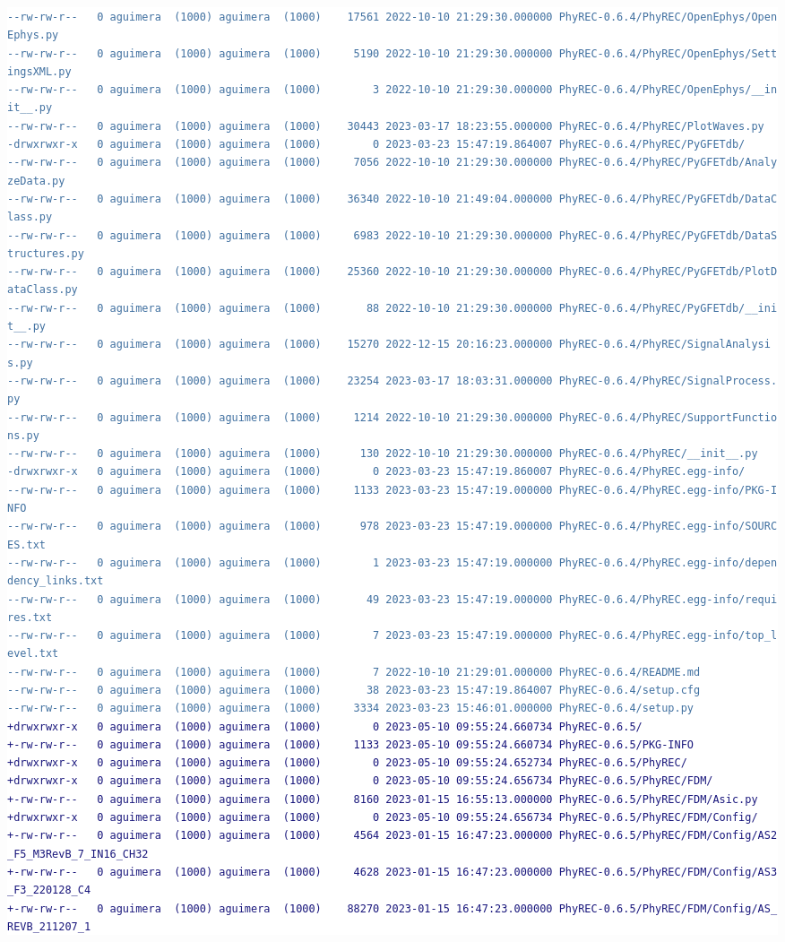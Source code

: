 ```diff
--rw-rw-r--   0 aguimera  (1000) aguimera  (1000)    17561 2022-10-10 21:29:30.000000 PhyREC-0.6.4/PhyREC/OpenEphys/OpenEphys.py
--rw-rw-r--   0 aguimera  (1000) aguimera  (1000)     5190 2022-10-10 21:29:30.000000 PhyREC-0.6.4/PhyREC/OpenEphys/SettingsXML.py
--rw-rw-r--   0 aguimera  (1000) aguimera  (1000)        3 2022-10-10 21:29:30.000000 PhyREC-0.6.4/PhyREC/OpenEphys/__init__.py
--rw-rw-r--   0 aguimera  (1000) aguimera  (1000)    30443 2023-03-17 18:23:55.000000 PhyREC-0.6.4/PhyREC/PlotWaves.py
-drwxrwxr-x   0 aguimera  (1000) aguimera  (1000)        0 2023-03-23 15:47:19.864007 PhyREC-0.6.4/PhyREC/PyGFETdb/
--rw-rw-r--   0 aguimera  (1000) aguimera  (1000)     7056 2022-10-10 21:29:30.000000 PhyREC-0.6.4/PhyREC/PyGFETdb/AnalyzeData.py
--rw-rw-r--   0 aguimera  (1000) aguimera  (1000)    36340 2022-10-10 21:49:04.000000 PhyREC-0.6.4/PhyREC/PyGFETdb/DataClass.py
--rw-rw-r--   0 aguimera  (1000) aguimera  (1000)     6983 2022-10-10 21:29:30.000000 PhyREC-0.6.4/PhyREC/PyGFETdb/DataStructures.py
--rw-rw-r--   0 aguimera  (1000) aguimera  (1000)    25360 2022-10-10 21:29:30.000000 PhyREC-0.6.4/PhyREC/PyGFETdb/PlotDataClass.py
--rw-rw-r--   0 aguimera  (1000) aguimera  (1000)       88 2022-10-10 21:29:30.000000 PhyREC-0.6.4/PhyREC/PyGFETdb/__init__.py
--rw-rw-r--   0 aguimera  (1000) aguimera  (1000)    15270 2022-12-15 20:16:23.000000 PhyREC-0.6.4/PhyREC/SignalAnalysis.py
--rw-rw-r--   0 aguimera  (1000) aguimera  (1000)    23254 2023-03-17 18:03:31.000000 PhyREC-0.6.4/PhyREC/SignalProcess.py
--rw-rw-r--   0 aguimera  (1000) aguimera  (1000)     1214 2022-10-10 21:29:30.000000 PhyREC-0.6.4/PhyREC/SupportFunctions.py
--rw-rw-r--   0 aguimera  (1000) aguimera  (1000)      130 2022-10-10 21:29:30.000000 PhyREC-0.6.4/PhyREC/__init__.py
-drwxrwxr-x   0 aguimera  (1000) aguimera  (1000)        0 2023-03-23 15:47:19.860007 PhyREC-0.6.4/PhyREC.egg-info/
--rw-rw-r--   0 aguimera  (1000) aguimera  (1000)     1133 2023-03-23 15:47:19.000000 PhyREC-0.6.4/PhyREC.egg-info/PKG-INFO
--rw-rw-r--   0 aguimera  (1000) aguimera  (1000)      978 2023-03-23 15:47:19.000000 PhyREC-0.6.4/PhyREC.egg-info/SOURCES.txt
--rw-rw-r--   0 aguimera  (1000) aguimera  (1000)        1 2023-03-23 15:47:19.000000 PhyREC-0.6.4/PhyREC.egg-info/dependency_links.txt
--rw-rw-r--   0 aguimera  (1000) aguimera  (1000)       49 2023-03-23 15:47:19.000000 PhyREC-0.6.4/PhyREC.egg-info/requires.txt
--rw-rw-r--   0 aguimera  (1000) aguimera  (1000)        7 2023-03-23 15:47:19.000000 PhyREC-0.6.4/PhyREC.egg-info/top_level.txt
--rw-rw-r--   0 aguimera  (1000) aguimera  (1000)        7 2022-10-10 21:29:01.000000 PhyREC-0.6.4/README.md
--rw-rw-r--   0 aguimera  (1000) aguimera  (1000)       38 2023-03-23 15:47:19.864007 PhyREC-0.6.4/setup.cfg
--rw-rw-r--   0 aguimera  (1000) aguimera  (1000)     3334 2023-03-23 15:46:01.000000 PhyREC-0.6.4/setup.py
+drwxrwxr-x   0 aguimera  (1000) aguimera  (1000)        0 2023-05-10 09:55:24.660734 PhyREC-0.6.5/
+-rw-rw-r--   0 aguimera  (1000) aguimera  (1000)     1133 2023-05-10 09:55:24.660734 PhyREC-0.6.5/PKG-INFO
+drwxrwxr-x   0 aguimera  (1000) aguimera  (1000)        0 2023-05-10 09:55:24.652734 PhyREC-0.6.5/PhyREC/
+drwxrwxr-x   0 aguimera  (1000) aguimera  (1000)        0 2023-05-10 09:55:24.656734 PhyREC-0.6.5/PhyREC/FDM/
+-rw-rw-r--   0 aguimera  (1000) aguimera  (1000)     8160 2023-01-15 16:55:13.000000 PhyREC-0.6.5/PhyREC/FDM/Asic.py
+drwxrwxr-x   0 aguimera  (1000) aguimera  (1000)        0 2023-05-10 09:55:24.656734 PhyREC-0.6.5/PhyREC/FDM/Config/
+-rw-rw-r--   0 aguimera  (1000) aguimera  (1000)     4564 2023-01-15 16:47:23.000000 PhyREC-0.6.5/PhyREC/FDM/Config/AS2_F5_M3RevB_7_IN16_CH32
+-rw-rw-r--   0 aguimera  (1000) aguimera  (1000)     4628 2023-01-15 16:47:23.000000 PhyREC-0.6.5/PhyREC/FDM/Config/AS3_F3_220128_C4
+-rw-rw-r--   0 aguimera  (1000) aguimera  (1000)    88270 2023-01-15 16:47:23.000000 PhyREC-0.6.5/PhyREC/FDM/Config/AS_REVB_211207_1
```